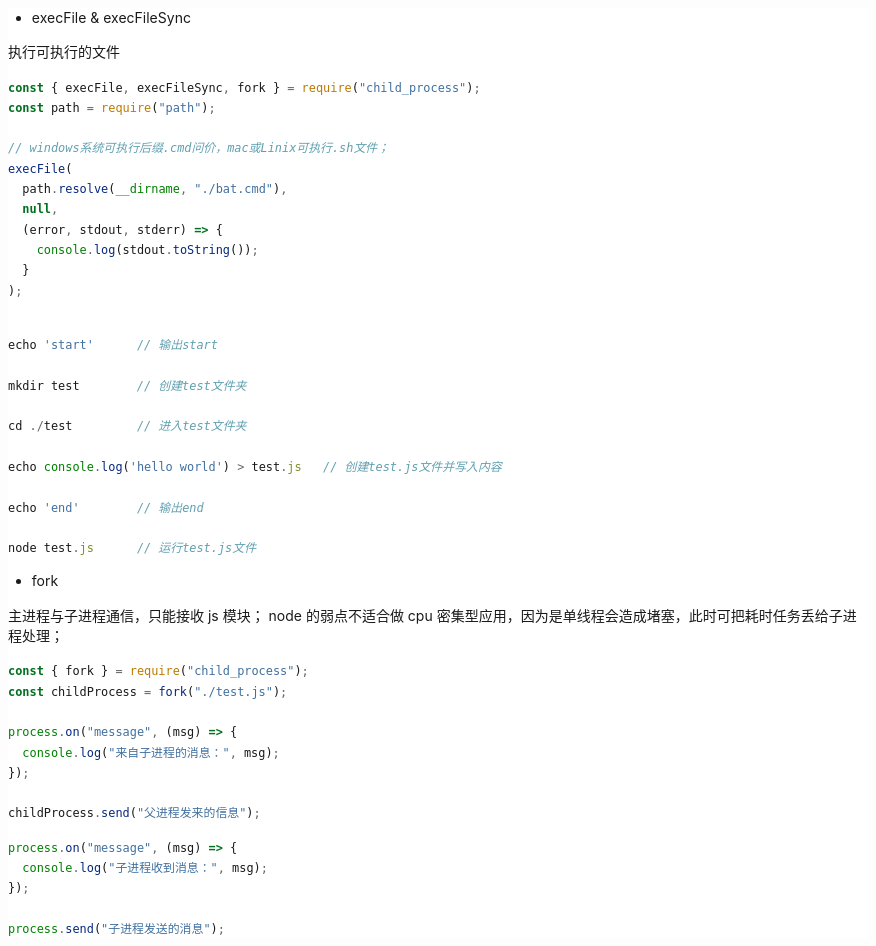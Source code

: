 - execFile & execFileSync

执行可执行的文件

```javascript
const { execFile, execFileSync, fork } = require("child_process");
const path = require("path");

// windows系统可执行后缀.cmd问价，mac或Linix可执行.sh文件；
execFile(
  path.resolve(__dirname, "./bat.cmd"),
  null,
  (error, stdout, stderr) => {
    console.log(stdout.toString());
  }
);
```

```javascript bat.cmd

echo 'start'      // 输出start

mkdir test        // 创建test文件夹

cd ./test         // 进入test文件夹

echo console.log('hello world') > test.js   // 创建test.js文件并写入内容

echo 'end'        // 输出end

node test.js      // 运行test.js文件
```

- fork

主进程与子进程通信，只能接收 js 模块；
node 的弱点不适合做 cpu 密集型应用，因为是单线程会造成堵塞，此时可把耗时任务丢给子进程处理；

```javascript index.js
const { fork } = require("child_process");
const childProcess = fork("./test.js");

process.on("message", (msg) => {
  console.log("来自子进程的消息：", msg);
});

childProcess.send("父进程发来的信息");
```

```javascript test.js
process.on("message", (msg) => {
  console.log("子进程收到消息：", msg);
});

process.send("子进程发送的消息");
```
